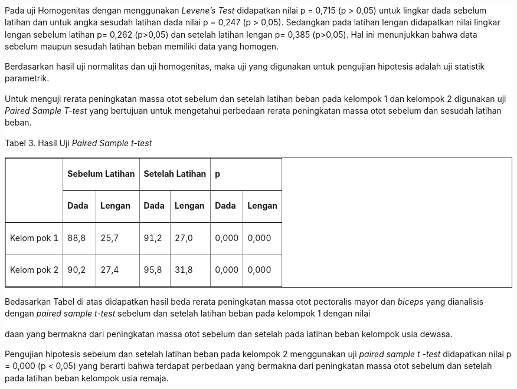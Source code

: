 <p><span class="font3">Pada uji Homogenitas dengan menggunakan </span><span class="font3" style="font-style:italic;">Levene’s Test</span><span class="font3"> didapatkan nilai p = 0,715 (p &gt;&nbsp;0,05) untuk lingkar dada sebelum latihan dan untuk angka sesudah latihan dada nilai p = 0,247 (p &gt;&nbsp;0,05). Sedangkan pada latihan lengan didapatkan nilai lingkar lengan sebelum latihan p= 0,262 (p&gt;0,05) dan setelah latihan lengan p= 0,385 (p&gt;0,05). Hal ini menunjukkan bahwa data sebelum maupun sesudah latihan beban memiliki data yang homogen.</span></p>
<p><span class="font3">Berdasarkan hasil uji normalitas dan uji homogenitas, maka uji yang digunakan untuk pengujian hipotesis adalah uji statistik parametrik.</span></p>
<p><span class="font3">Untuk menguji rerata peningkatan massa otot sebelum dan setelah latihan beban pada kelompok 1 dan kelompok 2 digunakan uji </span><span class="font3" style="font-style:italic;">Paired Sample T-test</span><span class="font3"> yang bertujuan untuk mengetahui perbedaan rerata peningkatan massa otot sebelum dan sesudah latihan beban.</span></p>
<p><span class="font3">Tabel 3. Hasil Uji </span><span class="font3" style="font-style:italic;">Paired Sample t-test</span></p>
<table border="1">
<tr><td rowspan="2" style="vertical-align:top;"></td><td colspan="2" style="vertical-align:middle;">
<p><span class="font1" style="font-weight:bold;">Sebelum Latihan</span></p></td><td colspan="2" style="vertical-align:top;">
<p><span class="font1" style="font-weight:bold;">Setelah Latihan</span></p></td><td colspan="2" style="vertical-align:middle;">
<p><span class="font1" style="font-weight:bold;">p</span></p></td></tr>
<tr><td style="vertical-align:middle;">
<p><span class="font1" style="font-weight:bold;">Dada</span></p></td><td style="vertical-align:middle;">
<p><span class="font1" style="font-weight:bold;">Lengan</span></p></td><td style="vertical-align:middle;">
<p><span class="font1" style="font-weight:bold;">Dada</span></p></td><td style="vertical-align:middle;">
<p><span class="font1" style="font-weight:bold;">Lengan</span></p></td><td style="vertical-align:middle;">
<p><span class="font1" style="font-weight:bold;">Dada</span></p></td><td style="vertical-align:middle;">
<p><span class="font1" style="font-weight:bold;">Lengan</span></p></td></tr>
<tr><td style="vertical-align:middle;">
<p><span class="font1">Kelom pok 1</span></p></td><td style="vertical-align:middle;">
<p><span class="font1">88,8</span></p></td><td style="vertical-align:middle;">
<p><span class="font1">25,7</span></p></td><td style="vertical-align:middle;">
<p><span class="font1">91,2</span></p></td><td style="vertical-align:middle;">
<p><span class="font1">27,0</span></p></td><td style="vertical-align:middle;">
<p><span class="font1">0,000</span></p></td><td style="vertical-align:middle;">
<p><span class="font1">0,000</span></p></td></tr>
<tr><td style="vertical-align:bottom;">
<p><span class="font1">Kelom pok 2</span></p></td><td style="vertical-align:middle;">
<p><span class="font1">90,2</span></p></td><td style="vertical-align:middle;">
<p><span class="font1">27,4</span></p></td><td style="vertical-align:middle;">
<p><span class="font1">95,8</span></p></td><td style="vertical-align:middle;">
<p><span class="font1">31,8</span></p></td><td style="vertical-align:middle;">
<p><span class="font1">0,000</span></p></td><td style="vertical-align:middle;">
<p><span class="font1">0,000</span></p></td></tr>
</table>
<p><span class="font3">Bedasarkan Tabel di atas didapatkan hasil beda rerata peningkatan massa otot pectoralis mayor dan </span><span class="font3" style="font-style:italic;">biceps</span><span class="font3"> yang dianalisis dengan </span><span class="font3" style="font-style:italic;">paired sample t-test</span><span class="font3"> sebelum dan setelah latihan beban pada kelompok 1 dengan nilai</span></p>
<p><span class="font3">daan yang bermakna dari peningkatan massa otot sebelum dan setelah pada latihan beban kelompok usia dewasa.</span></p>
<p><span class="font3">Pengujian hipotesis sebelum dan setelah latihan beban pada kelompok 2 menggunakan uji </span><span class="font3" style="font-style:italic;">paired sample t -test</span><span class="font3"> didapatkan nilai p = 0,000 (p &lt;&nbsp;0,05) yang berarti bahwa terdapat perbedaan yang bermakna dari peningkatan massa otot sebelum dan setelah pada latihan beban kelompok usia remaja.</span></p>